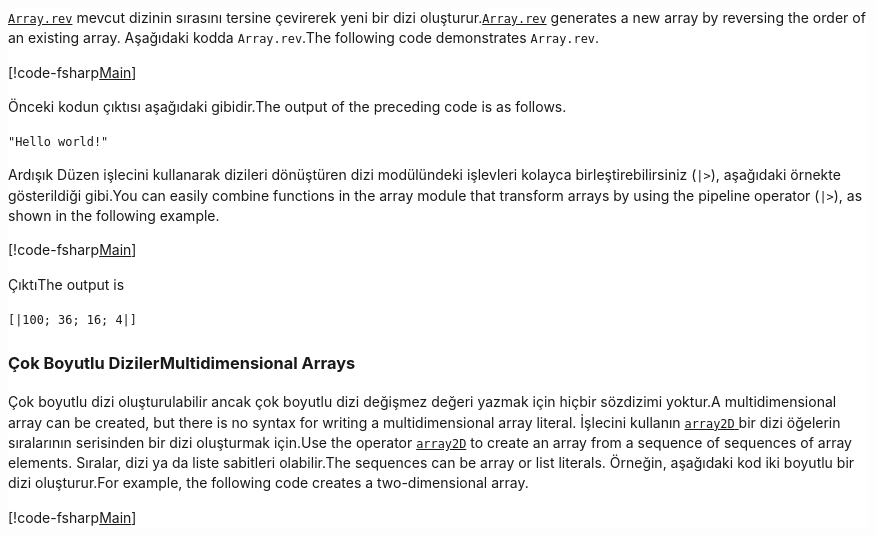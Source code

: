 <span data-ttu-id="e900f-169">[`Array.rev`](https://msdn.microsoft.com/library/1bbf822c-763b-4794-af21-97d2e48ef709) mevcut dizinin sırasını tersine çevirerek yeni bir dizi oluşturur.</span><span class="sxs-lookup"><span data-stu-id="e900f-169">[`Array.rev`](https://msdn.microsoft.com/library/1bbf822c-763b-4794-af21-97d2e48ef709) generates a new array by reversing the order of an existing array.</span></span> <span data-ttu-id="e900f-170">Aşağıdaki kodda `Array.rev`.</span><span class="sxs-lookup"><span data-stu-id="e900f-170">The following code demonstrates `Array.rev`.</span></span>

[!code-fsharp[Main](../../../samples/snippets/fsharp/arrays/snippet18.fs)]  

<span data-ttu-id="e900f-171">Önceki kodun çıktısı aşağıdaki gibidir.</span><span class="sxs-lookup"><span data-stu-id="e900f-171">The output of the preceding code is as follows.</span></span>

```
"Hello world!"
```

<span data-ttu-id="e900f-172">Ardışık Düzen işlecini kullanarak dizileri dönüştüren dizi modülündeki işlevleri kolayca birleştirebilirsiniz (`|>`), aşağıdaki örnekte gösterildiği gibi.</span><span class="sxs-lookup"><span data-stu-id="e900f-172">You can easily combine functions in the array module that transform arrays by using the pipeline operator (`|>`), as shown in the following example.</span></span>

[!code-fsharp[Main](../../../samples/snippets/fsharp/arrays/snippet19.fs)]

<span data-ttu-id="e900f-173">Çıktı</span><span class="sxs-lookup"><span data-stu-id="e900f-173">The output is</span></span>

```
[|100; 36; 16; 4|]
```

### <a name="multidimensional-arrays"></a><span data-ttu-id="e900f-174">Çok Boyutlu Diziler</span><span class="sxs-lookup"><span data-stu-id="e900f-174">Multidimensional Arrays</span></span>

<span data-ttu-id="e900f-175">Çok boyutlu dizi oluşturulabilir ancak çok boyutlu dizi değişmez değeri yazmak için hiçbir sözdizimi yoktur.</span><span class="sxs-lookup"><span data-stu-id="e900f-175">A multidimensional array can be created, but there is no syntax for writing a multidimensional array literal.</span></span> <span data-ttu-id="e900f-176">İşlecini kullanın [ `array2D` ](https://msdn.microsoft.com/library/1d52503d-2990-49fc-8fd3-6b0e508aa236) bir dizi öğelerin sıralarının serisinden bir dizi oluşturmak için.</span><span class="sxs-lookup"><span data-stu-id="e900f-176">Use the operator [`array2D`](https://msdn.microsoft.com/library/1d52503d-2990-49fc-8fd3-6b0e508aa236) to create an array from a sequence of sequences of array elements.</span></span> <span data-ttu-id="e900f-177">Sıralar, dizi ya da liste sabitleri olabilir.</span><span class="sxs-lookup"><span data-stu-id="e900f-177">The sequences can be array or list literals.</span></span> <span data-ttu-id="e900f-178">Örneğin, aşağıdaki kod iki boyutlu bir dizi oluşturur.</span><span class="sxs-lookup"><span data-stu-id="e900f-178">For example, the following code creates a two-dimensional array.</span></span>

[!code-fsharp[Main](../../../samples/snippets/fsharp/arrays/snippet20.fs)]
